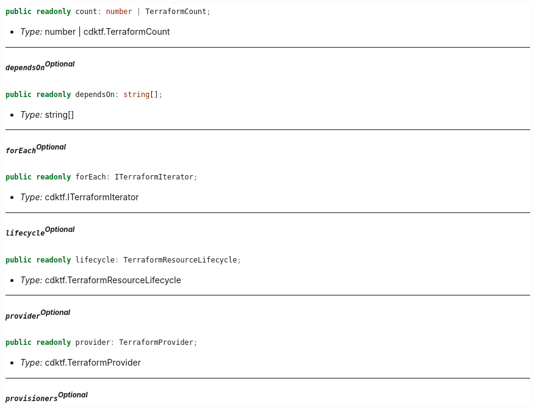 ```typescript
public readonly count: number | TerraformCount;
```

- *Type:* number | cdktf.TerraformCount

---

##### `dependsOn`<sup>Optional</sup> <a name="dependsOn" id="@cdktf/aws-cdk.imagebuilderImage.ImagebuilderImage.property.dependsOn"></a>

```typescript
public readonly dependsOn: string[];
```

- *Type:* string[]

---

##### `forEach`<sup>Optional</sup> <a name="forEach" id="@cdktf/aws-cdk.imagebuilderImage.ImagebuilderImage.property.forEach"></a>

```typescript
public readonly forEach: ITerraformIterator;
```

- *Type:* cdktf.ITerraformIterator

---

##### `lifecycle`<sup>Optional</sup> <a name="lifecycle" id="@cdktf/aws-cdk.imagebuilderImage.ImagebuilderImage.property.lifecycle"></a>

```typescript
public readonly lifecycle: TerraformResourceLifecycle;
```

- *Type:* cdktf.TerraformResourceLifecycle

---

##### `provider`<sup>Optional</sup> <a name="provider" id="@cdktf/aws-cdk.imagebuilderImage.ImagebuilderImage.property.provider"></a>

```typescript
public readonly provider: TerraformProvider;
```

- *Type:* cdktf.TerraformProvider

---

##### `provisioners`<sup>Optional</sup> <a name="provisioners" id="@cdktf/aws-cdk.imagebuilderImage.ImagebuilderImage.property.provisioners"></a>

